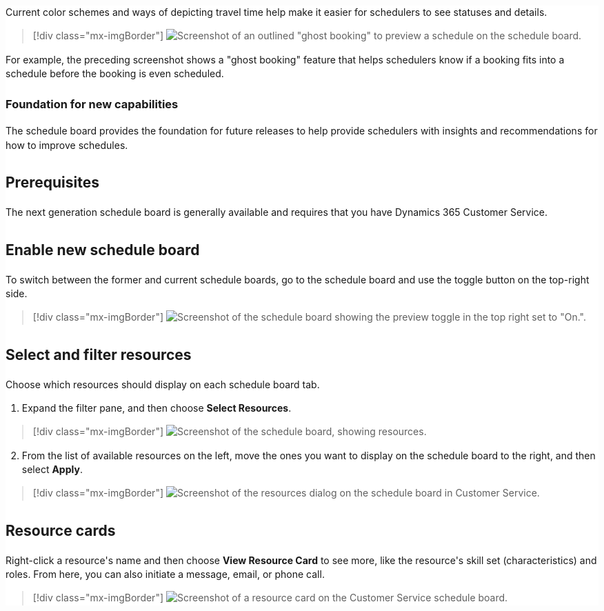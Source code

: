 Current color schemes and ways of depicting travel time help make it easier for schedulers to see statuses and details.

> [!div class="mx-imgBorder"]
> ![Screenshot of an outlined "ghost booking" to preview a schedule on the schedule board.](../media/schedule-board-new-drag.png "View of outlined booking to preview schedule")

For example, the preceding screenshot shows a "ghost booking" feature that helps schedulers know if a booking fits into a schedule before the booking is even scheduled.

### Foundation for new capabilities

The schedule board provides the foundation for future releases to help provide schedulers with insights and recommendations for how to improve schedules.

## Prerequisites

The next generation schedule board is generally available and requires that you have Dynamics 365 Customer Service.
 

## Enable new schedule board

To switch between the former and current schedule boards, go to the schedule board and use the toggle button on the top-right side. 

> [!div class="mx-imgBorder"]
> ![Screenshot of the schedule board showing the preview toggle in the top right set to "On.".](../media/schedule-board-new-enable-preview.png "Preview toggle on the schedule board")

## Select and filter resources

Choose which resources should display on each schedule board tab.

1. Expand the filter pane, and then choose **Select Resources**.

> [!div class="mx-imgBorder"]
> ![Screenshot of the schedule board, showing resources.](../media/schedule-board-new-select-resources1.png "Schedule board resources view")

2. From the list of available resources on the left, move the ones you want to display on the schedule board to the right, and then select **Apply**.

> [!div class="mx-imgBorder"]
> ![Screenshot of the resources dialog on the schedule board in Customer Service.](../media/schedule-board-new-select-resources2.png "Resources dialog view")

## Resource cards

Right-click a resource's name and then choose **View Resource Card** to see more, like the resource's skill set (characteristics) and roles. From here, you can also initiate a message, email, or phone call.

> [!div class="mx-imgBorder"]
> ![Screenshot of a resource card on the Customer Service schedule board.](../media/schedule-board-new-resource-card.png "Resource card view on schedule board")
